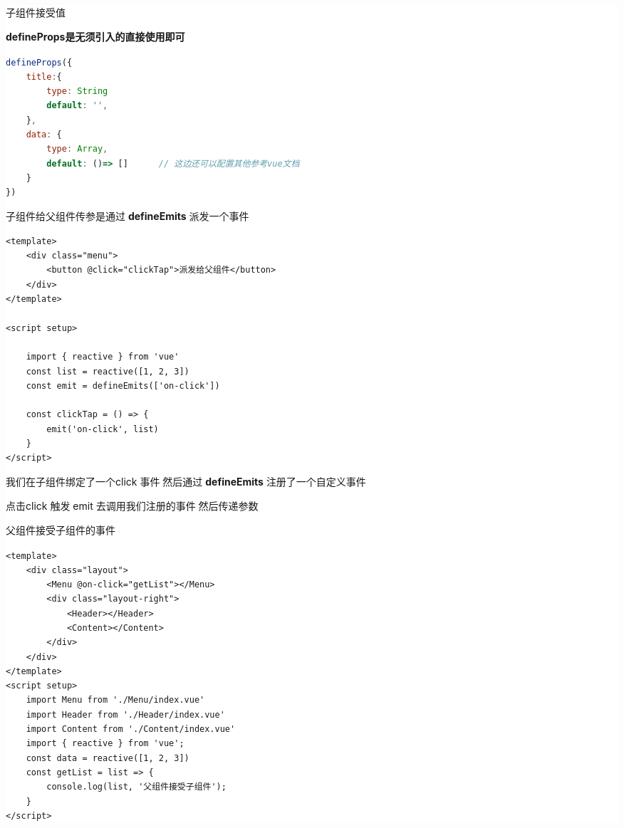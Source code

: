 

子组件接受值

**defineProps是无须引入的直接使用即可**



```js
defineProps({    
    title:{      
        type: String      
        default: '',            
    },    
    data: {      
        type: Array,      
        default: ()=> []      // 这边还可以配置其他参考vue文档    
    }
})
```



子组件给父组件传参是通过 **defineEmits** 派发一个事件

```vue
<template>    
	<div class="menu">        
    	<button @click="clickTap">派发给父组件</button>    
    </div>
</template> 

<script setup>
    
	import { reactive } from 'vue'
	const list = reactive([1, 2, 3]) 
	const emit = defineEmits(['on-click'])
    
	const clickTap = () => {    
		emit('on-click', list)
	}
</script>
```



我们在子组件绑定了一个click 事件 然后通过 **defineEmits** 注册了一个自定义事件

点击click 触发 emit 去调用我们注册的事件 然后传递参数

父组件接受子组件的事件

```vue
<template>    
	<div class="layout">        
    	<Menu @on-click="getList"></Menu>        
    	<div class="layout-right">            
    		<Header></Header>            
    		<Content></Content>        
    	</div>    
    </div>
</template> 
<script setup>
    import Menu from './Menu/index.vue'
    import Header from './Header/index.vue'
    import Content from './Content/index.vue'
    import { reactive } from 'vue'; 
    const data = reactive([1, 2, 3]) 
    const getList = list => {    
        console.log(list, '父组件接受子组件');
    }
</script>
```